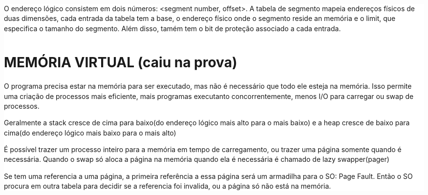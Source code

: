 O endereço lógico consistem em dois números: <segment number, offset>. A tabela de segmento mapeia endereços físicos de duas dimensões, cada entrada da tabela tem a base, o endereço físico onde o segmento reside an memória e o limit, que especifica o tamanho do segmento. Além disso, tamém tem o bit de proteção associado a cada entrada.

# MEMÓRIA VIRTUAL (caiu na prova)

O programa precisa estar na memória para ser executado, mas não é necessário que todo ele esteja na memória. Isso permite uma criação de processos mais eficiente, mais programas executanto concorrentemente, menos I/O para carregar ou swap de processos.

Geralmente a stack cresce de cima para baixo(do endereço lógico mais alto para o mais baixo) e a heap cresce de baixo para cima(do endereço lógico mais baixo para o mais alto)

É possível trazer um processo inteiro para a memória em tempo de carregamento, ou trazer uma página somente quando é necessária. Quando o swap só aloca a página na memória quando ela é necessária é chamado de lazy swapper(pager)

Se tem uma referencia a uma página, a primeira referência a essa página será um armadilha para o SO: Page Fault. Então o SO procura em outra tabela para decidir se a referencia foi invalida, ou a página só não está na memória.
